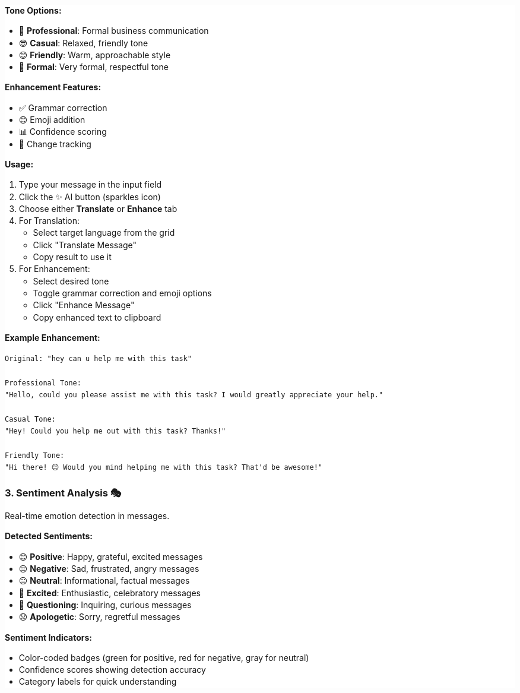 **Tone Options:**
- 💼 **Professional**: Formal business communication
- 😎 **Casual**: Relaxed, friendly tone
- 😊 **Friendly**: Warm, approachable style
- 🎩 **Formal**: Very formal, respectful tone

**Enhancement Features:**
- ✅ Grammar correction
- 😊 Emoji addition
- 📊 Confidence scoring
- 📝 Change tracking

**Usage:**
1. Type your message in the input field
2. Click the ✨ AI button (sparkles icon)
3. Choose either **Translate** or **Enhance** tab
4. For Translation:
   - Select target language from the grid
   - Click "Translate Message"
   - Copy result to use it
5. For Enhancement:
   - Select desired tone
   - Toggle grammar correction and emoji options
   - Click "Enhance Message"
   - Copy enhanced text to clipboard

**Example Enhancement:**
```
Original: "hey can u help me with this task"

Professional Tone:
"Hello, could you please assist me with this task? I would greatly appreciate your help."

Casual Tone:
"Hey! Could you help me out with this task? Thanks!"

Friendly Tone:
"Hi there! 😊 Would you mind helping me with this task? That'd be awesome!"
```

### 3. **Sentiment Analysis** 🎭
Real-time emotion detection in messages.

**Detected Sentiments:**
- 😊 **Positive**: Happy, grateful, excited messages
- 😔 **Negative**: Sad, frustrated, angry messages
- 😐 **Neutral**: Informational, factual messages
- 🎉 **Excited**: Enthusiastic, celebratory messages
- 🤔 **Questioning**: Inquiring, curious messages
- 😟 **Apologetic**: Sorry, regretful messages

**Sentiment Indicators:**
- Color-coded badges (green for positive, red for negative, gray for neutral)
- Confidence scores showing detection accuracy
- Category labels for quick understanding
